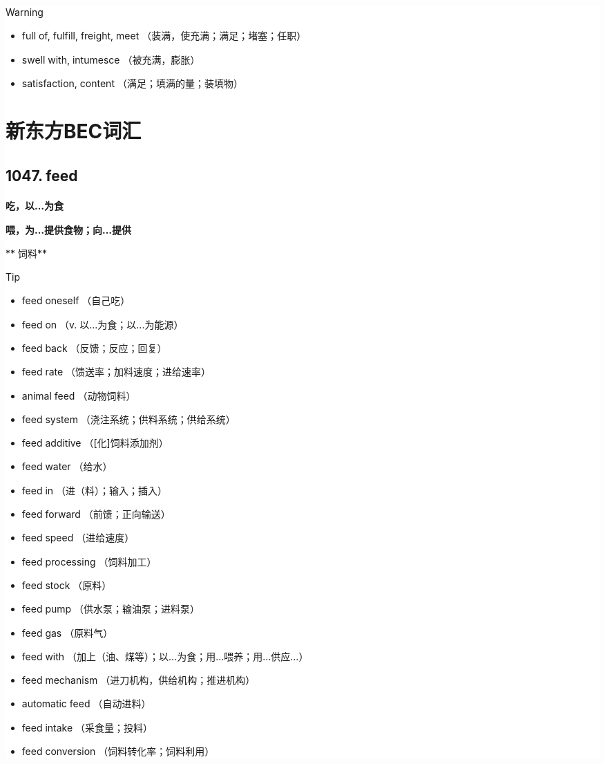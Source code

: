 > [!WARNING]
>
> - full of, fulfill, freight, meet （装满，使充满；满足；堵塞；任职）
>
> - swell with, intumesce （被充满，膨胀）
>
> - satisfaction, content （满足；填满的量；装填物）
>

# 新东方BEC词汇

## 1047. feed

**吃，以…为食**

**喂，为…提供食物；向…提供**

** 饲料**

> [!TIP]
>
> - feed oneself （自己吃）
>
> - feed on （v. 以...为食；以...为能源）
>
> - feed back （反馈；反应；回复）
>
> - feed rate （馈送率；加料速度；进给速率）
>
> - animal feed （动物饲料）
>
> - feed system （浇注系统；供料系统；供给系统）
>
> - feed additive （[化]饲料添加剂）
>
> - feed water （给水）
>
> - feed in （进（料）；输入；插入）
>
> - feed forward （前馈；正向输送）
>
> - feed speed （进给速度）
>
> - feed processing （饲料加工）
>
> - feed stock （原料）
>
> - feed pump （供水泵；输油泵；进料泵）
>
> - feed gas （原料气）
>
> - feed with （加上（油、煤等）；以…为食；用…喂养；用…供应…）
>
> - feed mechanism （进刀机构，供给机构；推进机构）
>
> - automatic feed （自动进料）
>
> - feed intake （采食量；投料）
>
> - feed conversion （饲料转化率；饲料利用）
>
